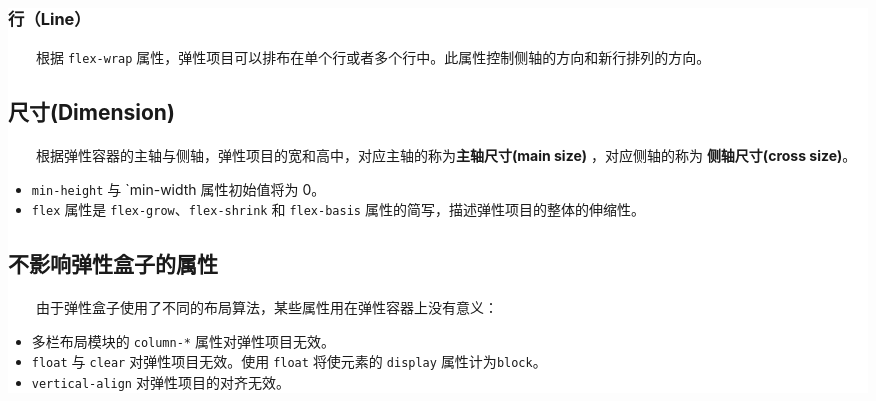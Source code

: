 ### 行（Line）
&emsp;&emsp;根据 `flex-wrap` 属性，弹性项目可以排布在单个行或者多个行中。此属性控制侧轴的方向和新行排列的方向。    

## 尺寸(Dimension)    
&emsp;&emsp;根据弹性容器的主轴与侧轴，弹性项目的宽和高中，对应主轴的称为**主轴尺寸(main size)** ，对应侧轴的称为 **侧轴尺寸(cross size)**。
- `min-height` 与 `min-width 属性初始值将为 0。
- `flex` 属性是 `flex-grow`、`flex-shrink` 和 `flex-basis` 属性的简写，描述弹性项目的整体的伸缩性。

## 不影响弹性盒子的属性
&emsp;&emsp;由于弹性盒子使用了不同的布局算法，某些属性用在弹性容器上没有意义：
- 多栏布局模块的 `column-*` 属性对弹性项目无效。
- `float` 与 `clear` 对弹性项目无效。使用 `float` 将使元素的 `display` 属性计为`block`。
- `vertical-align` 对弹性项目的对齐无效。

